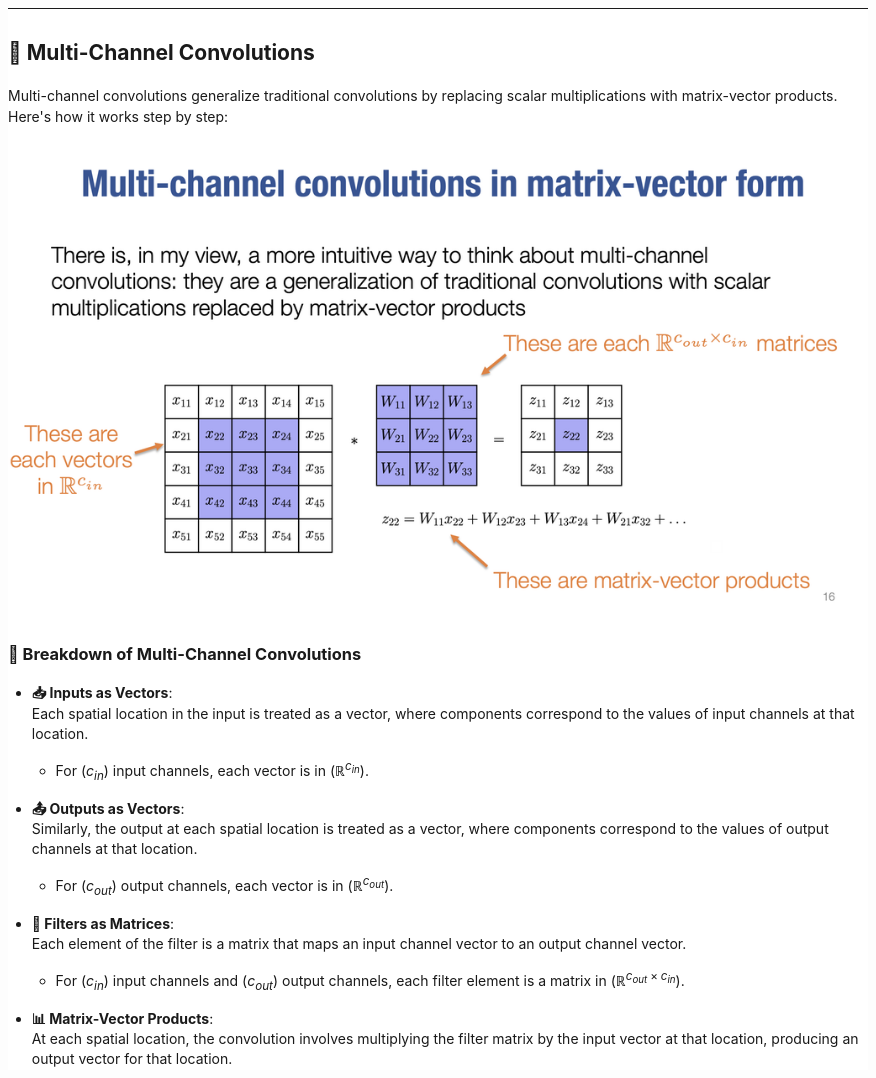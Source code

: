 
---

## 🌈 Multi-Channel Convolutions

Multi-channel convolutions generalize traditional convolutions by replacing scalar multiplications with matrix-vector products. Here's how it works step by step:

![alt_text](/assets/images/dlsys/10/3.png "image_tooltip")

### 🧩 Breakdown of Multi-Channel Convolutions

- **📥 Inputs as Vectors**:  
  Each spatial location in the input is treated as a vector, where components correspond to the values of input channels at that location.  
  - For $( c_{in} )$ input channels, each vector is in $( \mathbb{R}^{c_{in}} )$.

- **📤 Outputs as Vectors**:  
  Similarly, the output at each spatial location is treated as a vector, where components correspond to the values of output channels at that location.  
  - For $( c_{out} )$ output channels, each vector is in $( \mathbb{R}^{c_{out}} )$.

- **🧮 Filters as Matrices**:  
  Each element of the filter is a matrix that maps an input channel vector to an output channel vector.  
  - For $( c_{in} )$ input channels and $( c_{out} )$ output channels, each filter element is a matrix in $( \mathbb{R}^{c_{out} \times c_{in}} )$.

- **📊 Matrix-Vector Products**:  
  At each spatial location, the convolution involves multiplying the filter matrix by the input vector at that location, producing an output vector for that location.
